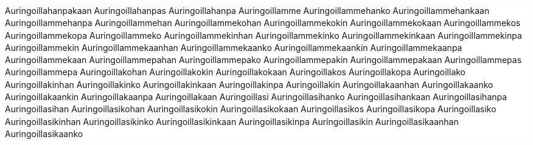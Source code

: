 Auringoillahanpakaan
Auringoillahanpas
Auringoillahanpa
Auringoillamme
Auringoillammehanko
Auringoillammehankaan
Auringoillammehanpa
Auringoillammehan
Auringoillammekohan
Auringoillammekokin
Auringoillammekokaan
Auringoillammekos
Auringoillammekopa
Auringoillammeko
Auringoillammekinhan
Auringoillammekinko
Auringoillammekinkaan
Auringoillammekinpa
Auringoillammekin
Auringoillammekaanhan
Auringoillammekaanko
Auringoillammekaankin
Auringoillammekaanpa
Auringoillammekaan
Auringoillammepahan
Auringoillammepako
Auringoillammepakin
Auringoillammepakaan
Auringoillammepas
Auringoillammepa
Auringoillakohan
Auringoillakokin
Auringoillakokaan
Auringoillakos
Auringoillakopa
Auringoillako
Auringoillakinhan
Auringoillakinko
Auringoillakinkaan
Auringoillakinpa
Auringoillakin
Auringoillakaanhan
Auringoillakaanko
Auringoillakaankin
Auringoillakaanpa
Auringoillakaan
Auringoillasi
Auringoillasihanko
Auringoillasihankaan
Auringoillasihanpa
Auringoillasihan
Auringoillasikohan
Auringoillasikokin
Auringoillasikokaan
Auringoillasikos
Auringoillasikopa
Auringoillasiko
Auringoillasikinhan
Auringoillasikinko
Auringoillasikinkaan
Auringoillasikinpa
Auringoillasikin
Auringoillasikaanhan
Auringoillasikaanko